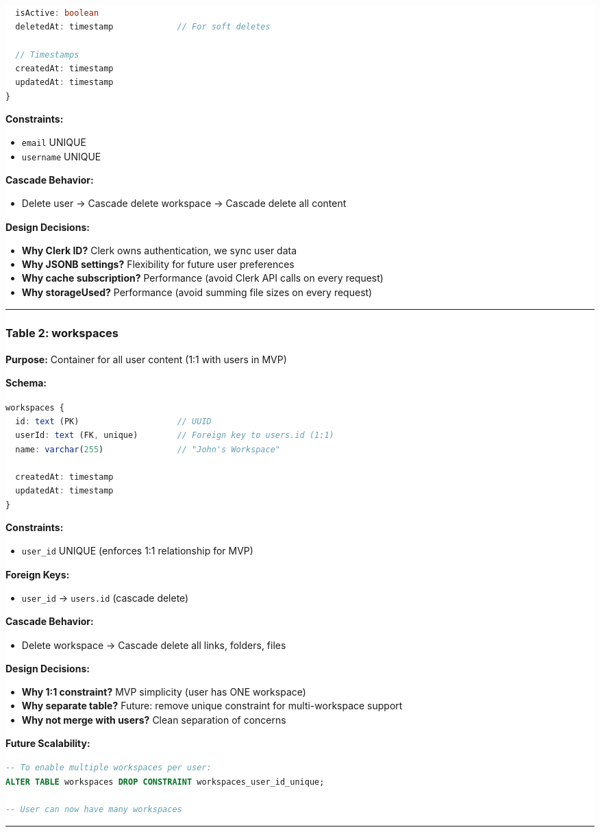 ```typescript
  isActive: boolean
  deletedAt: timestamp             // For soft deletes

  // Timestamps
  createdAt: timestamp
  updatedAt: timestamp
}
```

**Constraints:**
- `email` UNIQUE
- `username` UNIQUE

**Cascade Behavior:**
- Delete user → Cascade delete workspace → Cascade delete all content

**Design Decisions:**
- **Why Clerk ID?** Clerk owns authentication, we sync user data
- **Why JSONB settings?** Flexibility for future user preferences
- **Why cache subscription?** Performance (avoid Clerk API calls on every request)
- **Why storageUsed?** Performance (avoid summing file sizes on every request)

---

### Table 2: workspaces

**Purpose:** Container for all user content (1:1 with users in MVP)

**Schema:**
```typescript
workspaces {
  id: text (PK)                    // UUID
  userId: text (FK, unique)        // Foreign key to users.id (1:1)
  name: varchar(255)               // "John's Workspace"

  createdAt: timestamp
  updatedAt: timestamp
}
```

**Constraints:**
- `user_id` UNIQUE (enforces 1:1 relationship for MVP)

**Foreign Keys:**
- `user_id` → `users.id` (cascade delete)

**Cascade Behavior:**
- Delete workspace → Cascade delete all links, folders, files

**Design Decisions:**
- **Why 1:1 constraint?** MVP simplicity (user has ONE workspace)
- **Why separate table?** Future: remove unique constraint for multi-workspace support
- **Why not merge with users?** Clean separation of concerns

**Future Scalability:**
```sql
-- To enable multiple workspaces per user:
ALTER TABLE workspaces DROP CONSTRAINT workspaces_user_id_unique;

-- User can now have many workspaces
```

---